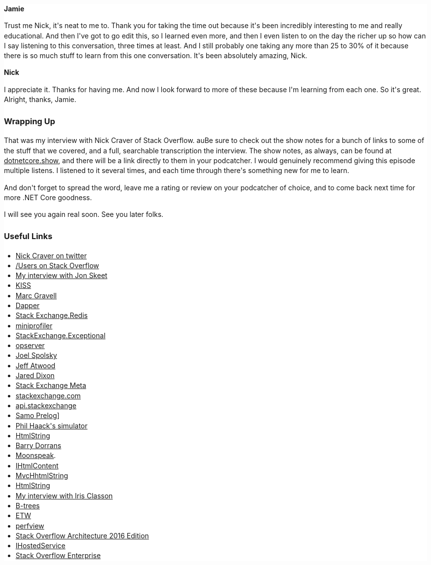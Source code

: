 **Jamie**

Trust me Nick, it's neat to me to. Thank you for taking the time out because it's been incredibly interesting to me and really educational. And then I've got to go edit this, so I learned even more, and then I even listen to on the day the richer up so how can I say listening to this conversation, three times at least. And I still probably one taking any more than 25 to 30% of it because there is so much stuff to learn from this one conversation. It's been absolutely amazing, Nick.

**Nick**

I appreciate it. Thanks for having me. And now I look forward to more of these because I'm learning from each one. So it's great. Alright, thanks, Jamie.

### Wrapping Up

That was my interview with Nick Craver of Stack Overflow.  auBe sure to check out the show notes for a bunch of links to some of the stuff that we covered, and a full, searchable transcription the interview. The show notes, as always, can be found at [dotnetcore.show](https://dotnetcore.show), and there will be a link directly to them in your podcatcher. I would genuinely recommend giving this episode multiple listens. I listened to it several times, and each time through there's something new for me to learn.

And don't forget to spread the word, leave me a rating or review on your podcatcher of choice, and to come back next time for more .NET Core goodness.

I will see you again real soon. See you later folks.

### Useful Links

- [Nick Craver on twitter](https://twitter.com/Nick_Craver)
- [/Users on Stack Overflow](https://stackoverflow.com/users)
- [My interview with Jon Skeet](https://dotnetcore.show/episode-40-noda-time-with-jon-skeet)
- [KISS](https://en.wikipedia.org/wiki/KISS_principle)
- [Marc Gravell](https://github.com/mgravell)
- [Dapper](https://github.com/StackExchange/Dapper)
- [Stack Exchange.Redis](https://github.com/StackExchange/StackExchange.Redis)
- [miniprofiler](https://github.com/MiniProfiler/dotnet)
- [StackExchange.Exceptional](https://github.com/NickCraver/StackExchange.Exceptional)
- [opserver](https://github.com/opserver/Opserver)
- [Joel Spolsky](https://www.joelonsoftware.com/)
- [Jeff Atwood](https://blog.codinghorror.com/)
- [Jared Dixon](https://twitter.com/jarrod_dixon)
- [Stack Exchange Meta](https://meta.stackexchange.com)
- [stackexchange.com](https://stackexchange.com)
- [api.stackexchange](https://api.stackexchange.com)
- [Samo Prelog](https://twitter.com/m0sa)]
- [Phil Haack's simulator](https://haacked.com/archive/2007/06/19/unit-tests-web-code-without-a-web-server-using-httpsimulator.aspx/)
- [HtmlString](https://docs.microsoft.com/en-us/.NET/api/system.web.htmlstring?view=netframework-4.8)
- [Barry Dorrans](https://twitter.com/blowdart)
- [Moonspeak](https://nickcraver.com/blog/2016/05/03/stack-overflow-how-we-do-deployment-2016-edition/#step-3-finding-moonspeak-translation).
- [IHtmlContent](https://docs.microsoft.com/en-us/.NET/api/microsoft.aspnetcore.html.ihtmlcontent)
- [MvcHhtmlString](https://docs.microsoft.com/en-us/.NET/api/system.web.mvc.mvchtmlstring)
- [HtmlString](https://docs.microsoft.com/en-us/.NET/api/System.Web.HtmlString)
- [My interview with Iris Classon](https://dotnetcore.show/episode-24-migrating-from-asp-net-to-asp-net-core-with-iris-classon/)
- [B-trees](https://en.wikipedia.org/wiki/B-tree)
- [ETW](https://docs.microsoft.com/en-us/windows/win32/etw/about-event-tracing)
- [perfview](https://github.com/microsoft/perfview)
- [Stack Overflow Architecture 2016 Edition](https://nickcraver.com/blog/2016/02/17/stack-overflow-the-architecture-2016-edition/)
- [IHostedService](https://docs.microsoft.com/en-us/dotnet/api/microsoft.extensions.hosting.ihostedservice)
- [Stack Overflow Enterprise](https://stackoverflow.com/enterprise)